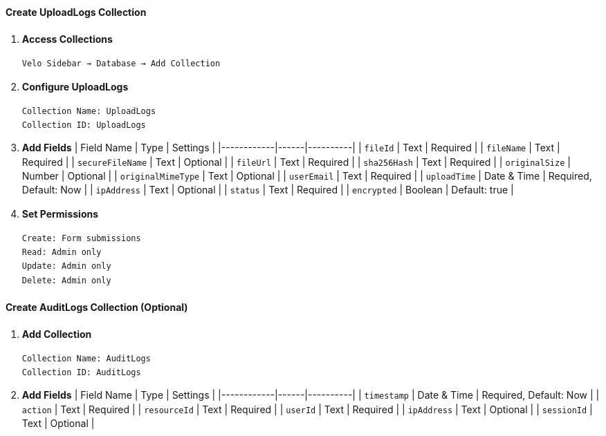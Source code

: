 #### Create UploadLogs Collection

1. **Access Collections**
   ```
   Velo Sidebar → Database → Add Collection
   ```

2. **Configure UploadLogs**
   ```
   Collection Name: UploadLogs
   Collection ID: UploadLogs
   ```

3. **Add Fields**
   | Field Name | Type | Settings |
   |------------|------|----------|
   | `fileId` | Text | Required |
   | `fileName` | Text | Required |
   | `secureFileName` | Text | Optional |
   | `fileUrl` | Text | Required |
   | `sha256Hash` | Text | Required |
   | `originalSize` | Number | Optional |
   | `originalMimeType` | Text | Optional |
   | `userEmail` | Text | Required |
   | `uploadTime` | Date & Time | Required, Default: Now |
   | `ipAddress` | Text | Optional |
   | `status` | Text | Required |
   | `encrypted` | Boolean | Default: true |

4. **Set Permissions**
   ```
   Create: Form submissions
   Read: Admin only
   Update: Admin only
   Delete: Admin only
   ```

#### Create AuditLogs Collection (Optional)

1. **Add Collection**
   ```
   Collection Name: AuditLogs
   Collection ID: AuditLogs
   ```

2. **Add Fields**
   | Field Name | Type | Settings |
   |------------|------|----------|
   | `timestamp` | Date & Time | Required, Default: Now |
   | `action` | Text | Required |
   | `resourceId` | Text | Required |
   | `userId` | Text | Required |
   | `ipAddress` | Text | Optional |
   | `sessionId` | Text | Optional |